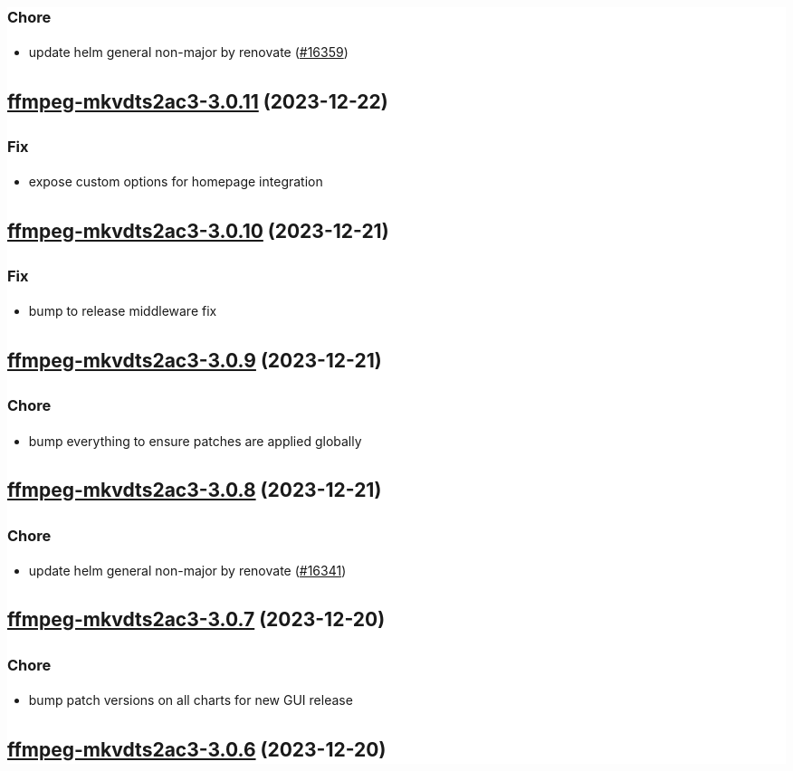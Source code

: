 ### Chore

- update helm general non-major by renovate ([#16359](https://github.com/truecharts/charts/issues/16359))

## [ffmpeg-mkvdts2ac3-3.0.11](https://github.com/truecharts/charts/compare/ffmpeg-mkvdts2ac3-3.0.10...ffmpeg-mkvdts2ac3-3.0.11) (2023-12-22)

### Fix

- expose custom options for homepage integration

## [ffmpeg-mkvdts2ac3-3.0.10](https://github.com/truecharts/charts/compare/ffmpeg-mkvdts2ac3-3.0.9...ffmpeg-mkvdts2ac3-3.0.10) (2023-12-21)

### Fix

- bump to release middleware fix

## [ffmpeg-mkvdts2ac3-3.0.9](https://github.com/truecharts/charts/compare/ffmpeg-mkvdts2ac3-3.0.8...ffmpeg-mkvdts2ac3-3.0.9) (2023-12-21)

### Chore

- bump everything to ensure patches are applied globally

## [ffmpeg-mkvdts2ac3-3.0.8](https://github.com/truecharts/charts/compare/ffmpeg-mkvdts2ac3-3.0.7...ffmpeg-mkvdts2ac3-3.0.8) (2023-12-21)

### Chore

- update helm general non-major by renovate ([#16341](https://github.com/truecharts/charts/issues/16341))

## [ffmpeg-mkvdts2ac3-3.0.7](https://github.com/truecharts/charts/compare/ffmpeg-mkvdts2ac3-3.0.6...ffmpeg-mkvdts2ac3-3.0.7) (2023-12-20)

### Chore

- bump patch versions on all charts for new GUI release

## [ffmpeg-mkvdts2ac3-3.0.6](https://github.com/truecharts/charts/compare/ffmpeg-mkvdts2ac3-3.0.5...ffmpeg-mkvdts2ac3-3.0.6) (2023-12-20)

